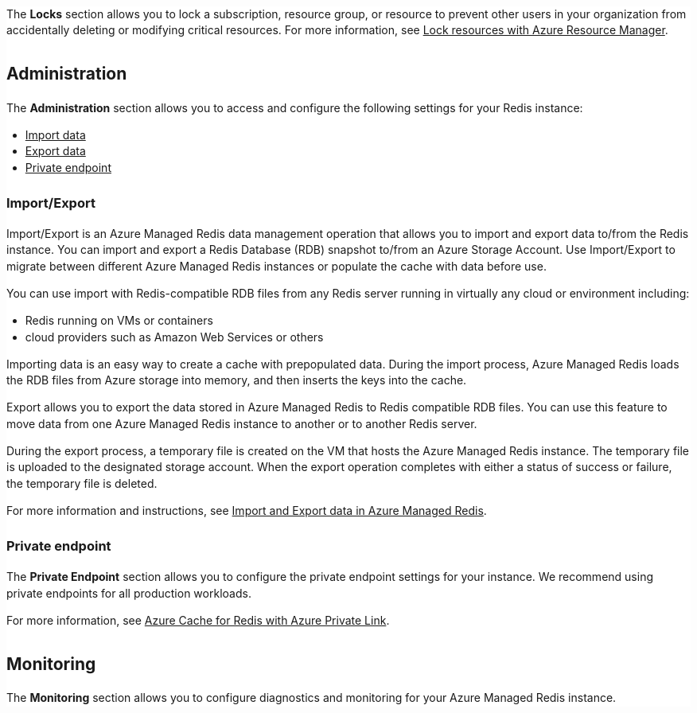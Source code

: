The **Locks** section allows you to lock a subscription, resource group, or resource to prevent other users in your organization from accidentally deleting or modifying critical resources. 
For more information, see [Lock resources with Azure Resource Manager](/azure/azure-resource-manager/management/lock-resources).

## Administration

The **Administration** section allows you to access and configure the following settings for your Redis instance:

- [Import data](#importexport)
- [Export data](#importexport)
- [Private endpoint](#private-endpoint)

### Import/Export

Import/Export is an Azure Managed Redis data management operation that allows you to import and export data to/from the Redis instance. You can import and export a Redis Database (RDB) snapshot to/from an Azure Storage Account. Use Import/Export to migrate between different Azure Managed Redis instances or populate the cache with data before use.

You can use import with Redis-compatible RDB files from any Redis server running in virtually any cloud or environment including:

- Redis running on VMs or containers
- cloud providers such as Amazon Web Services or others

Importing data is an easy way to create a cache with prepopulated data. During the import process, Azure Managed Redis loads the RDB files from Azure storage into memory, and then inserts the keys into the cache.

Export allows you to export the data stored in Azure Managed Redis to Redis compatible RDB files. You can use this feature to move data from one Azure Managed Redis instance to another or to another Redis server.

During the export process, a temporary file is created on the VM that hosts the Azure Managed Redis instance. The temporary file is uploaded to the designated storage account. When the export operation completes with either a status of success or failure, the temporary file is deleted.

For more information and instructions, see [Import and Export data in Azure Managed Redis](how-to-import-export-data.md).

### Private endpoint

The **Private Endpoint** section allows you to configure the private endpoint settings for your instance.
We recommend using private endpoints for all production workloads. 

For more information, see [Azure Cache for Redis with Azure Private Link](private-link.md).

## Monitoring

The **Monitoring** section allows you to configure diagnostics and monitoring for your Azure Managed Redis instance.
